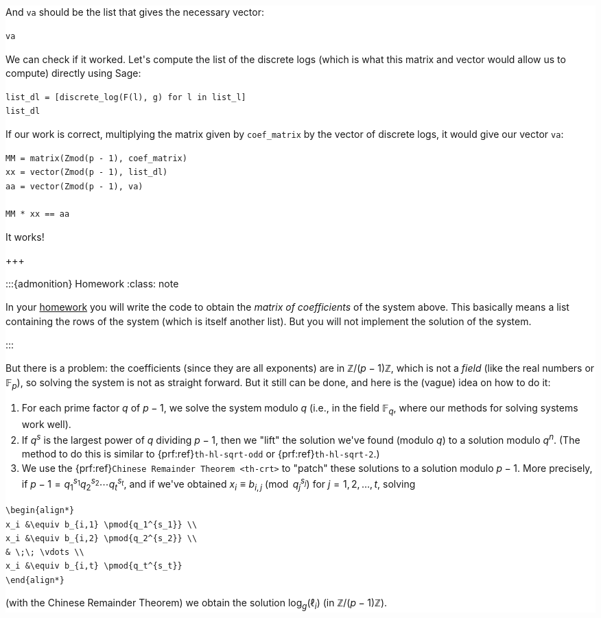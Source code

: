 And `va` should be the list that gives the necessary vector:

```{code-cell} ipython3
va
```

We can check if it worked.  Let's compute the list of the discrete logs (which is what this matrix and vector would allow us to compute) directly using Sage:

```{code-cell} ipython3
list_dl = [discrete_log(F(l), g) for l in list_l]
list_dl
```

If our work is correct, multiplying the matrix given by `coef_matrix` by the vector of discrete logs, it would give our vector `va`:

```{code-cell} ipython3
MM = matrix(Zmod(p - 1), coef_matrix)
xx = vector(Zmod(p - 1), list_dl)
aa = vector(Zmod(p - 1), va)

MM * xx == aa
```

It works!

+++

:::{admonition} Homework
:class: note

In your [homework](#sec-hw9) you will write the code to obtain the *matrix of coefficients* of the system above.  This basically means a list containing the rows of the system (which is itself another list).  But you will not implement the solution of the system.

:::


But there is a problem: the coefficients (since they are all exponents) are in $\mathbb{Z}/(p-1)\mathbb{Z}$, which is not a *field* (like the real numbers or $\mathbb{F}_p$), so solving the system is not as straight forward.  But it still can be done, and here is the (vague) idea on how to do it:

1) For each prime factor $q$ of $p-1$, we solve the system modulo $q$ (i.e., in the field $\mathbb{F}_q$, where our methods for solving systems work well).
2) If $q^s$ is the largest power of $q$ dividing $p-1$, then we "lift" the solution we've found (modulo $q$) to a solution modulo $q^n$.  (The method to do this is similar to {prf:ref}`th-hl-sqrt-odd` or {prf:ref}`th-hl-sqrt-2`.)
3) We use the {prf:ref}`Chinese Remainder Theorem <th-crt>` to "patch" these solutions to a solution modulo $p-1$.  More precisely, if $p-1 = q_1^{s_1} q_2^{s_2} \cdots q_t^{s_t}$, and if we've obtained $x_i \equiv b_{i,j} \pmod{q_j^{s_j}}$ for $j = 1, 2, \ldots, t$, solving
```{math}
\begin{align*}
x_i &\equiv b_{i,1} \pmod{q_1^{s_1}} \\
x_i &\equiv b_{i,2} \pmod{q_2^{s_2}} \\
& \;\; \vdots \\
x_i &\equiv b_{i,t} \pmod{q_t^{s_t}}
\end{align*}
```
(with the Chinese Remainder Theorem) we obtain the solution $\log_g(\ell_i)$ (in $\mathbb{Z}/(p-1)\mathbb{Z}$).
